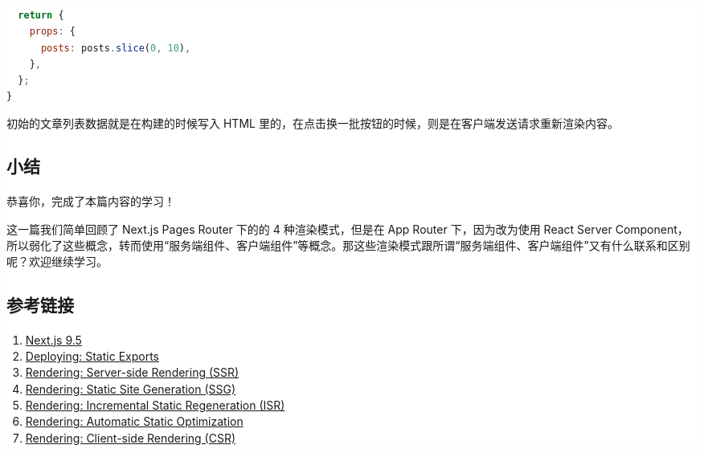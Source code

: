 ```javascript
  return {
    props: {
      posts: posts.slice(0, 10),
    },
  };
}
```

初始的文章列表数据就是在构建的时候写入 HTML 里的，在点击换一批按钮的时候，则是在客户端发送请求重新渲染内容。

## 小结

恭喜你，完成了本篇内容的学习！

这一篇我们简单回顾了 Next.js Pages Router 下的的 4 种渲染模式，但是在 App Router 下，因为改为使用 React Server Component，所以弱化了这些概念，转而使用“服务端组件、客户端组件”等概念。那这些渲染模式跟所谓“服务端组件、客户端组件”又有什么联系和区别呢？欢迎继续学习。

## 参考链接

1. [Next.js 9.5](https://nextjs.org/blog/next-9-5)
2. [Deploying: Static Exports](https://nextjs.org/docs/app/building-your-application/deploying/static-exports)
3. [Rendering: Server-side Rendering (SSR)](https://nextjs.org/docs/pages/building-your-application/rendering/server-side-rendering)
4. [Rendering: Static Site Generation (SSG)](https://nextjs.org/docs/pages/building-your-application/rendering/static-site-generation)
5. [Rendering: Incremental Static Regeneration (ISR)](https://nextjs.org/docs/pages/building-your-application/rendering/incremental-static-regeneration)
6. [Rendering: Automatic Static Optimization](https://nextjs.org/docs/pages/building-your-application/rendering/automatic-static-optimization)
7. [Rendering: Client-side Rendering (CSR)](https://nextjs.org/docs/pages/building-your-application/rendering/client-side-rendering)
